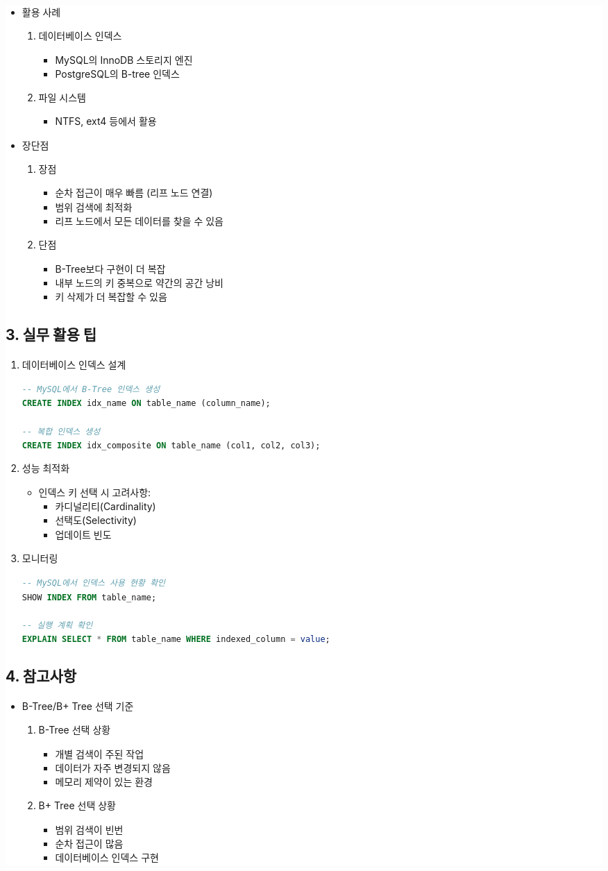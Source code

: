 * 활용 사례
    1. 데이터베이스 인덱스
        - MySQL의 InnoDB 스토리지 엔진
        - PostgreSQL의 B-tree 인덱스

    2. 파일 시스템
        - NTFS, ext4 등에서 활용

* 장단점
    1. 장점
        - 순차 접근이 매우 빠름 (리프 노드 연결)
        - 범위 검색에 최적화
        - 리프 노드에서 모든 데이터를 찾을 수 있음

    2. 단점
        - B-Tree보다 구현이 더 복잡
        - 내부 노드의 키 중복으로 약간의 공간 낭비
        - 키 삭제가 더 복잡할 수 있음

## 3. 실무 활용 팁

1. 데이터베이스 인덱스 설계
    ```sql
    -- MySQL에서 B-Tree 인덱스 생성
    CREATE INDEX idx_name ON table_name (column_name);
    
    -- 복합 인덱스 생성
    CREATE INDEX idx_composite ON table_name (col1, col2, col3);
    ```

2. 성능 최적화
    - 인덱스 키 선택 시 고려사항:
        * 카디널리티(Cardinality)
        * 선택도(Selectivity)
        * 업데이트 빈도

3. 모니터링
    ```sql
    -- MySQL에서 인덱스 사용 현황 확인
    SHOW INDEX FROM table_name;
    
    -- 실행 계획 확인
    EXPLAIN SELECT * FROM table_name WHERE indexed_column = value;
    ```

## 4. 참고사항

* B-Tree/B+ Tree 선택 기준
    1. B-Tree 선택 상황
        - 개별 검색이 주된 작업
        - 데이터가 자주 변경되지 않음
        - 메모리 제약이 있는 환경

    2. B+ Tree 선택 상황
        - 범위 검색이 빈번
        - 순차 접근이 많음
        - 데이터베이스 인덱스 구현
